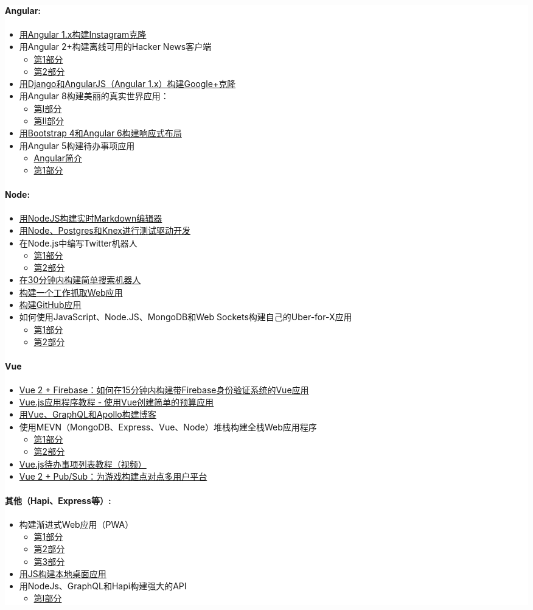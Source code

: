 #### Angular:
- [用Angular 1.x构建Instagram克隆](https://hackhands.com/building-instagram-clone-angularjs-satellizer-nodejs-mongodb/)
- 用Angular 2+构建离线可用的Hacker News客户端
  - [第1部分](https://houssein.me/angular2-hacker-news)
  - [第2部分](https://houssein.me/progressive-angular-applications)
- [用Django和AngularJS（Angular 1.x）构建Google+克隆](https://thinkster.io/django-angularjs-tutorial)
- 用Angular 8构建美丽的真实世界应用：
  - [第I部分](https://medium.com/@hamedbaatour/build-a-real-world-beautiful-web-app-with-angular-6-a-to-z-ultimate-guide-2018-part-i-e121dd1d55e)
  - [第II部分](https://medium.com/@hamedbaatour/build-a-real-world-beautiful-web-app-with-angular-8-the-ultimate-guide-2019-part-ii-fe70852b2d6d)
- [用Bootstrap 4和Angular 6构建响应式布局](https://medium.com/@tomastrajan/how-to-build-responsive-layouts-with-bootstrap-4-and-angular-6-cfbb108d797b)
- 用Angular 5构建待办事项应用
  - [Angular简介](http://www.discoversdk.com/blog/intro-to-angular-and-the-evolution-of-the-web)
  - [第1部分](http://www.discoversdk.com/blog/angular-5-to-do-list-app-part-1)

#### Node:
- [用NodeJS构建实时Markdown编辑器](https://scotch.io/tutorials/building-a-real-time-markdown-viewer)
- [用Node、Postgres和Knex进行测试驱动开发](http://mherman.org/blog/2016/04/28/test-driven-development-with-node/)
- 在Node.js中编写Twitter机器人
  - [第1部分](https://codeburst.io/build-a-simple-twitter-bot-with-node-js-in-just-38-lines-of-code-ed92db9eb078)
  - [第2部分](https://codeburst.io/build-a-simple-twitter-bot-with-node-js-part-2-do-more-2ef1e039715d)
- [在30分钟内构建简单搜索机器人](https://medium.freecodecamp.org/how-to-build-a-simple-search-bot-in-30-minutes-eb56fcedcdb1)
- [构建一个工作抓取Web应用](https://medium.freecodecamp.org/how-i-built-a-job-scraping-web-app-using-node-js-and-indreed-7fbba124bbdc)
- [构建GitHub应用](https://blog.scottlogic.com/2017/05/22/gifbot-github-integration.html)
- 如何使用JavaScript、Node.JS、MongoDB和Web Sockets构建自己的Uber-for-X应用
  - [第1部分](https://www.ashwinhariharan.tech/blog/how-to-build-your-own-uber-for-x-app/)
  - [第2部分](https://www.ashwinhariharan.tech/blog/how-to-build-your-own-uber-for-x-app-part-2/)

#### Vue
- [Vue 2 + Firebase：如何在15分钟内构建带Firebase身份验证系统的Vue应用](https://medium.com/@anas.mammeri/vue-2-firebase-how-to-build-a-vue-app-with-firebase-authentication-system-in-15-minutes-fdce6f289c3c)
- [Vue.js应用程序教程 - 使用Vue创建简单的预算应用](https://matthiashager.com/complete-vuejs-application-tutorial/)
- [用Vue、GraphQL和Apollo构建博客](https://scotch.io/tutorials/build-a-blog-with-vue-graphql-and-apollo-client)
- 使用MEVN（MongoDB、Express、Vue、Node）堆栈构建全栈Web应用程序
  - [第1部分](https://medium.com/@anaida07/mevn-stack-application-part-1-3a27b61dcae0)
  - [第2部分](https://medium.com/@anaida07/mevn-stack-application-part-2-2-9ebcf8a22753)
- [Vue.js待办事项列表教程（视频）](https://www.youtube.com/watch?v=78tNYZUS-ps)
- [Vue 2 + Pub/Sub：为游戏构建点对点多用户平台](https://www.ably.io/tutorials/peer-to-peer-vue)

#### 其他（Hapi、Express等）:
- 构建渐进式Web应用（PWA）
  - [第1部分](https://bitsofco.de/bitsofcode-pwa-part-1-offline-first-with-service-worker/)
  - [第2部分](https://bitsofco.de/bitsofcode-pwa-part-2-instant-loading-with-indexeddb/)
  - [第3部分](https://bitsofco.de/bitsofcode-pwa-part-3-push-notifications/)
- [用JS构建本地桌面应用](https://medium.freecodecamp.org/build-native-desktop-apps-with-javascript-a49ede90d8e9)
- 用NodeJs、GraphQL和Hapi构建强大的API
  - [第I部分](https://medium.com/@wesharehoodies/how-to-setup-a-powerful-api-with-nodejs-graphql-mongodb-hapi-and-swagger-e251ac189649)
